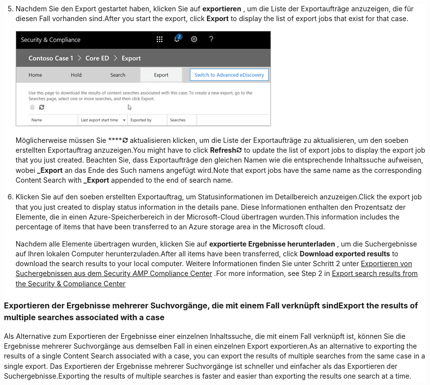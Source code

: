 5. <span data-ttu-id="dcbf6-353">Nachdem Sie den Export gestartet haben, klicken Sie auf **exportieren** , um die Liste der Exportaufträge anzuzeigen, die für diesen Fall vorhanden sind.</span><span class="sxs-lookup"><span data-stu-id="dcbf6-353">After you start the export, click **Export** to display the list of export jobs that exist for that case.</span></span> 
    
    ![Klicken Sie auf exportieren, um eine Liste der Exportaufträge anzuzeigen.](media/b7b95bf7-134e-471e-961e-f86c1bb633eb.png)
  
    <span data-ttu-id="dcbf6-355">Möglicherweise müssen Sie \*\*\*\*![auf Aktualisierungssymbol](media/O365-MDM-Policy-RefreshIcon.gif) aktualisieren klicken, um die Liste der Exportaufträge zu aktualisieren, um den soeben erstellten Exportauftrag anzuzeigen.</span><span class="sxs-lookup"><span data-stu-id="dcbf6-355">You might have to click **Refresh**![Refresh icon](media/O365-MDM-Policy-RefreshIcon.gif) to update the list of export jobs to display the export job that you just created.</span></span> <span data-ttu-id="dcbf6-356">Beachten Sie, dass Exportaufträge den gleichen Namen wie die entsprechende Inhaltssuche aufweisen, wobei **_Export** an das Ende des Such namens angefügt wird.</span><span class="sxs-lookup"><span data-stu-id="dcbf6-356">Note that export jobs have the same name as the corresponding Content Search with **_Export** appended to the end of search name.</span></span> 
    
6. <span data-ttu-id="dcbf6-357">Klicken Sie auf den soeben erstellten Exportauftrag, um Statusinformationen im Detailbereich anzuzeigen.</span><span class="sxs-lookup"><span data-stu-id="dcbf6-357">Click the export job that you just created to display status information in the details pane.</span></span> <span data-ttu-id="dcbf6-358">Diese Informationen enthalten den Prozentsatz der Elemente, die in einen Azure-Speicherbereich in der Microsoft-Cloud übertragen wurden.</span><span class="sxs-lookup"><span data-stu-id="dcbf6-358">This information includes the percentage of items that have been transferred to an Azure storage area in the Microsoft cloud.</span></span>
    
    <span data-ttu-id="dcbf6-359">Nachdem alle Elemente übertragen wurden, klicken Sie auf **exportierte Ergebnisse herunterladen** , um die Suchergebnisse auf Ihren lokalen Computer herunterzuladen.</span><span class="sxs-lookup"><span data-stu-id="dcbf6-359">After all items have been transferred, click **Download exported results** to download the search results to your local computer.</span></span> <span data-ttu-id="dcbf6-360">Weitere Informationen finden Sie unter Schritt 2 unter [Exportieren von Suchergebnissen aus dem Security _AMP_ Compliance Center](export-search-results.md) .</span><span class="sxs-lookup"><span data-stu-id="dcbf6-360">For more information, see Step 2 in [Export search results from the Security & Compliance Center](export-search-results.md)</span></span>
    
### <a name="export-the-results-of-multiple-searches-associated-with-a-case"></a><span data-ttu-id="dcbf6-361">Exportieren der Ergebnisse mehrerer Suchvorgänge, die mit einem Fall verknüpft sind</span><span class="sxs-lookup"><span data-stu-id="dcbf6-361">Export the results of multiple searches associated with a case</span></span>
<span data-ttu-id="dcbf6-362"><a name="multiplesearches_1"> </a></span><span class="sxs-lookup"><span data-stu-id="dcbf6-362"></span></span>

<span data-ttu-id="dcbf6-363">Als Alternative zum Exportieren der Ergebnisse einer einzelnen Inhaltssuche, die mit einem Fall verknüpft ist, können Sie die Ergebnisse mehrerer Suchvorgänge aus demselben Fall in einen einzelnen Export exportieren.</span><span class="sxs-lookup"><span data-stu-id="dcbf6-363">As an alternative to exporting the results of a single Content Search associated with a case, you can export the results of multiple searches from the same case in a single export.</span></span> <span data-ttu-id="dcbf6-364">Das Exportieren der Ergebnisse mehrerer Suchvorgänge ist schneller und einfacher als das Exportieren der Suchergebnisse.</span><span class="sxs-lookup"><span data-stu-id="dcbf6-364">Exporting the results of multiple searches is faster and easier than exporting the results one search at a time.</span></span>
  